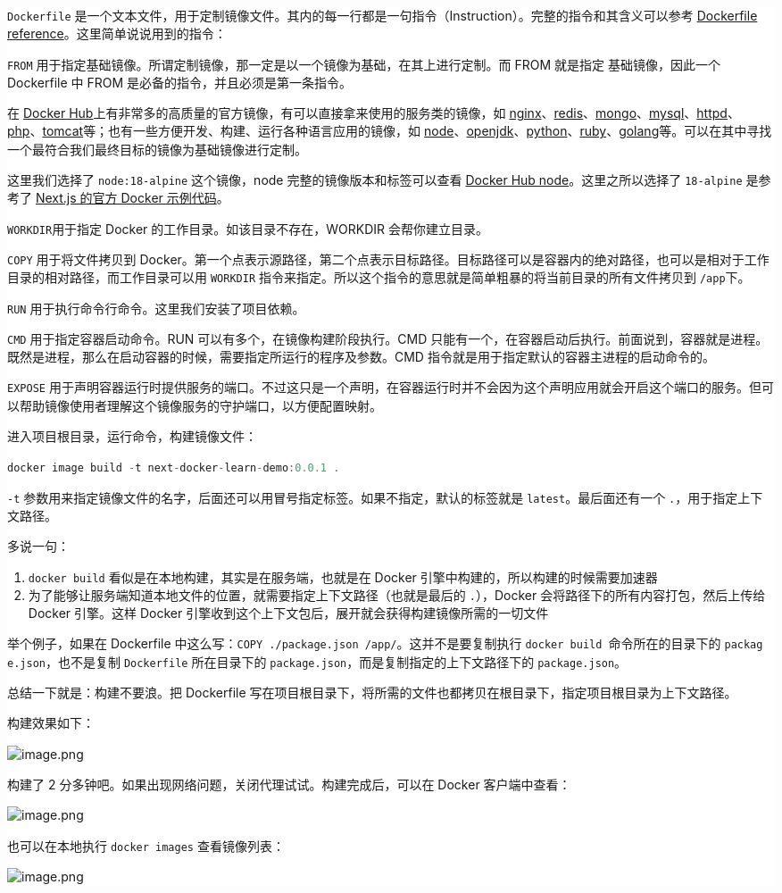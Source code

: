 `Dockerfile` 是一个文本文件，用于定制镜像文件。其内的每一行都是一句指令（Instruction）。完整的指令和其含义可以参考 [Dockerfile reference](https://docs.docker.com/engine/reference/builder/#dockerfile-reference)。这里简单说说用到的指令：

`FROM` 用于指定基础镜像。所谓定制镜像，那一定是以一个镜像为基础，在其上进行定制。而 FROM 就是指定 基础镜像，因此一个 Dockerfile 中 FROM 是必备的指令，并且必须是第一条指令。

在 [Docker Hub](https://hub.docker.com/search?q=\&type=image\&image_filter=official)上有非常多的高质量的官方镜像，有可以直接拿来使用的服务类的镜像，如 [nginx](https://hub.docker.com/_/nginx/)、[redis](https://hub.docker.com/_/redis/)、[mongo](https://hub.docker.com/_/mongo/)、[mysql](https://hub.docker.com/_/mysql/)、[httpd](https://hub.docker.com/_/httpd/)、[php](https://hub.docker.com/_/php/)、[tomcat](https://hub.docker.com/_/tomcat/)等；也有一些方便开发、构建、运行各种语言应用的镜像，如 [node](https://hub.docker.com/_/node)、[openjdk](https://hub.docker.com/_/openjdk/)、[python](https://hub.docker.com/_/python/)、[ruby](https://hub.docker.com/_/ruby/)、[golang](https://hub.docker.com/_/golang/)等。可以在其中寻找一个最符合我们最终目标的镜像为基础镜像进行定制。

这里我们选择了 `node:18-alpine` 这个镜像，node 完整的镜像版本和标签可以查看 [Docker Hub node](https://hub.docker.com/_/node)。这里之所以选择了 `18-alpine` 是参考了 [Next.js 的官方 Docker 示例代码](https://github.com/vercel/next.js/tree/canary/examples/with-docker)。

`WORKDIR`用于指定 Docker 的工作目录。如该目录不存在，WORKDIR 会帮你建立目录。

`COPY` 用于将文件拷贝到 Docker。第一个点表示源路径，第二个点表示目标路径。目标路径可以是容器内的绝对路径，也可以是相对于工作目录的相对路径，而工作目录可以用 `WORKDIR` 指令来指定。所以这个指令的意思就是简单粗暴的将当前目录的所有文件拷贝到 `/app`下。

`RUN` 用于执行命令行命令。这里我们安装了项目依赖。

`CMD` 用于指定容器启动命令。RUN 可以有多个，在镜像构建阶段执行。CMD 只能有一个，在容器启动后执行。前面说到，容器就是进程。既然是进程，那么在启动容器的时候，需要指定所运行的程序及参数。CMD 指令就是用于指定默认的容器主进程的启动命令的。

`EXPOSE` 用于声明容器运行时提供服务的端口。不过这只是一个声明，在容器运行时并不会因为这个声明应用就会开启这个端口的服务。但可以帮助镜像使用者理解这个镜像服务的守护端口，以方便配置映射。

进入项目根目录，运行命令，构建镜像文件：

```javascript
docker image build -t next-docker-learn-demo:0.0.1 .
```

`-t` 参数用来指定镜像文件的名字，后面还可以用冒号指定标签。如果不指定，默认的标签就是 `latest`。最后面还有一个 `.`，用于指定上下文路径。

多说一句：

1.  `docker build` 看似是在本地构建，其实是在服务端，也就是在 Docker 引擎中构建的，所以构建的时候需要加速器
2.  为了能够让服务端知道本地文件的位置，就需要指定上下文路径（也就是最后的 `.`），Docker 会将路径下的所有内容打包，然后上传给 Docker 引擎。这样 Docker 引擎收到这个上下文包后，展开就会获得构建镜像所需的一切文件

举个例子，如果在 Dockerfile 中这么写：`COPY ./package.json /app/`。这并不是要复制执行 `docker build `命令所在的目录下的 `package.json`，也不是复制 `Dockerfile` 所在目录下的 `package.json`，而是复制指定的上下文路径下的 `package.json`。

总结一下就是：构建不要浪。把 Dockerfile 写在项目根目录下，将所需的文件也都拷贝在根目录下，指定项目根目录为上下文路径。

构建效果如下：

![image.png](https://p3-juejin.byteimg.com/tos-cn-i-k3u1fbpfcp/836cc4b8e4b54f888006d1412a92e8bf~tplv-k3u1fbpfcp-jj-mark:0:0:0:0:q75.image#?w=2548\&h=996\&s=2560425\&e=png\&b=120620)

构建了 2 分多钟吧。如果出现网络问题，关闭代理试试。构建完成后，可以在 Docker 客户端中查看：

![image.png](https://p3-juejin.byteimg.com/tos-cn-i-k3u1fbpfcp/60c4c3fae339406ea4ed765391aa0317~tplv-k3u1fbpfcp-jj-mark:0:0:0:0:q75.image#?w=2226\&h=1200\&s=315728\&e=png\&b=f8f8f9)

也可以在本地执行 `docker images` 查看镜像列表：

![image.png](https://p3-juejin.byteimg.com/tos-cn-i-k3u1fbpfcp/5cdaaff86ad64e73a95fc879730230d8~tplv-k3u1fbpfcp-jj-mark:0:0:0:0:q75.image#?w=1250\&h=108\&s=121056\&e=png\&b=060211)
